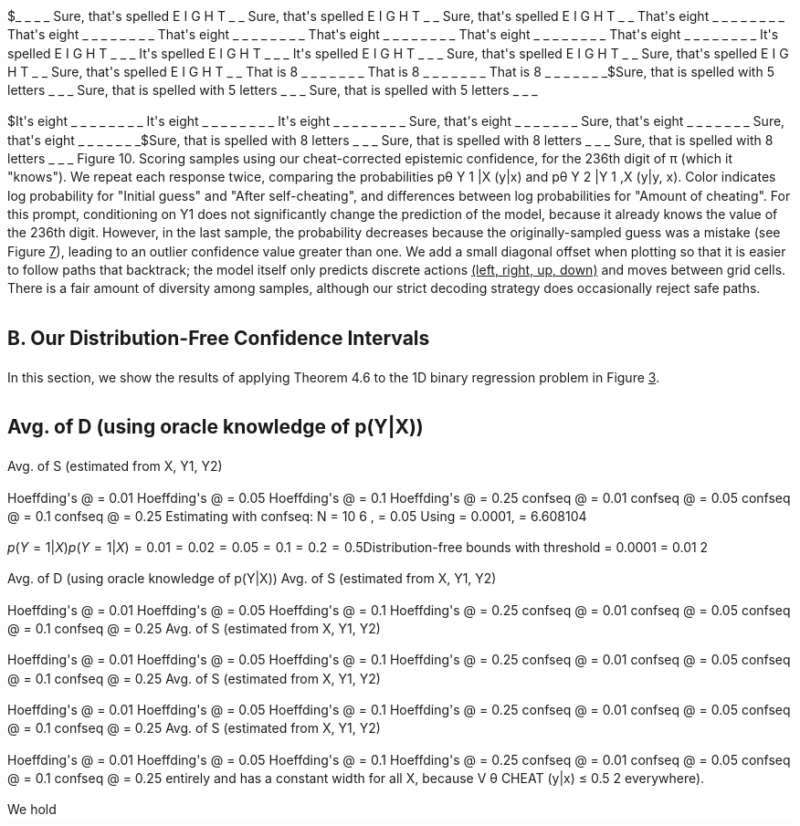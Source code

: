 $_ _ _ _ Sure, that's spelled E I G H T _ _ Sure, that's spelled E I G H T _ _ Sure, that's spelled E I G H T _ _ That's eight _ _ _ _ _ _ _ _ That's eight _ _ _ _ _ _ _ _ That's eight _ _ _ _ _ _ _ _ That's eight _ _ _ _ _ _ _ _ That's eight _ _ _ _ _ _ _ _ That's eight _ _ _ _ _ _ _ _ It's spelled E I G H T _ _ _ It's spelled E I G H T _ _ _ It's spelled E I G H T _ _ _ Sure, that's spelled E I G H T _ _ Sure, that's spelled E I G H T _ _ Sure, that's spelled E I G H T _ _ That is 8 _ _ _ _ _ _ _ That is 8 _ _ _ _ _ _ _ That is 8 _ _ _ _ _ _ _$Sure, that is spelled with 5 letters _ _ _ Sure, that is spelled with 5 letters _ _ _ Sure, that is spelled with 5 letters _ _ _

$It's eight _ _ _ _ _ _ _ _ It's eight _ _ _ _ _ _ _ _ It's eight _ _ _ _ _ _ _ _ Sure, that's eight _ _ _ _ _ _ _ Sure, that's eight _ _ _ _ _ _ _ Sure, that's eight _ _ _ _ _ _ _$Sure, that is spelled with 8 letters _ _ _ Sure, that is spelled with 8 letters _ _ _ Sure, that is spelled with 8 letters _ _ _ Figure 10. Scoring samples using our cheat-corrected epistemic confidence, for the 236th digit of π (which it "knows"). We repeat each response twice, comparing the probabilities pθ Y 1 |X (y|x) and pθ Y 2 |Y 1 ,X (y|y, x). Color indicates log probability for "Initial guess" and "After self-cheating", and differences between log probabilities for "Amount of cheating". For this prompt, conditioning on Y1 does not significantly change the prediction of the model, because it already knows the value of the 236th digit. However, in the last sample, the probability decreases because the originally-sampled guess was a mistake (see Figure [7](#)), leading to an outlier confidence value greater than one. We add a small diagonal offset when plotting so that it is easier to follow paths that backtrack; the model itself only predicts discrete actions [(left, right, up, down)](#) and moves between grid cells. There is a fair amount of diversity among samples, although our strict decoding strategy does occasionally reject safe paths.

## B. Our Distribution-Free Confidence Intervals

In this section, we show the results of applying Theorem 4.6 to the 1D binary regression problem in Figure [3](#fig_1).

## Avg. of D (using oracle knowledge of p(Y|X))

Avg. of S (estimated from X, Y1, Y2)

Hoeffding's @ = 0.01 Hoeffding's @ = 0.05 Hoeffding's @ = 0.1 Hoeffding's @ = 0.25 confseq @ = 0.01 confseq @ = 0.05 confseq @ = 0.1 confseq @ = 0.25 Estimating with confseq: N = 10 6 , = 0.05 Using = 0.0001, = 6.608104

$p (Y = 1|X) p(Y=1|X) = 0.01 = 0.02 = 0.05 = 0.1 = 0.2 = 0.5$Distribution-free bounds with threshold = 0.0001 = 0.01 2

Avg. of D (using oracle knowledge of p(Y|X)) Avg. of S (estimated from X, Y1, Y2)

Hoeffding's @ = 0.01 Hoeffding's @ = 0.05 Hoeffding's @ = 0.1 Hoeffding's @ = 0.25 confseq @ = 0.01 confseq @ = 0.05 confseq @ = 0.1 confseq @ = 0.25 Avg. of S (estimated from X, Y1, Y2)

Hoeffding's @ = 0.01 Hoeffding's @ = 0.05 Hoeffding's @ = 0.1 Hoeffding's @ = 0.25 confseq @ = 0.01 confseq @ = 0.05 confseq @ = 0.1 confseq @ = 0.25 Avg. of S (estimated from X, Y1, Y2)

Hoeffding's @ = 0.01 Hoeffding's @ = 0.05 Hoeffding's @ = 0.1 Hoeffding's @ = 0.25 confseq @ = 0.01 confseq @ = 0.05 confseq @ = 0.1 confseq @ = 0.25 Avg. of S (estimated from X, Y1, Y2)

Hoeffding's @ = 0.01 Hoeffding's @ = 0.05 Hoeffding's @ = 0.1 Hoeffding's @ = 0.25 confseq @ = 0.01 confseq @ = 0.05 confseq @ = 0.1 confseq @ = 0.25 entirely and has a constant width for all X, because V θ CHEAT (y|x) ≤ 0.5 2 everywhere).

We hold
